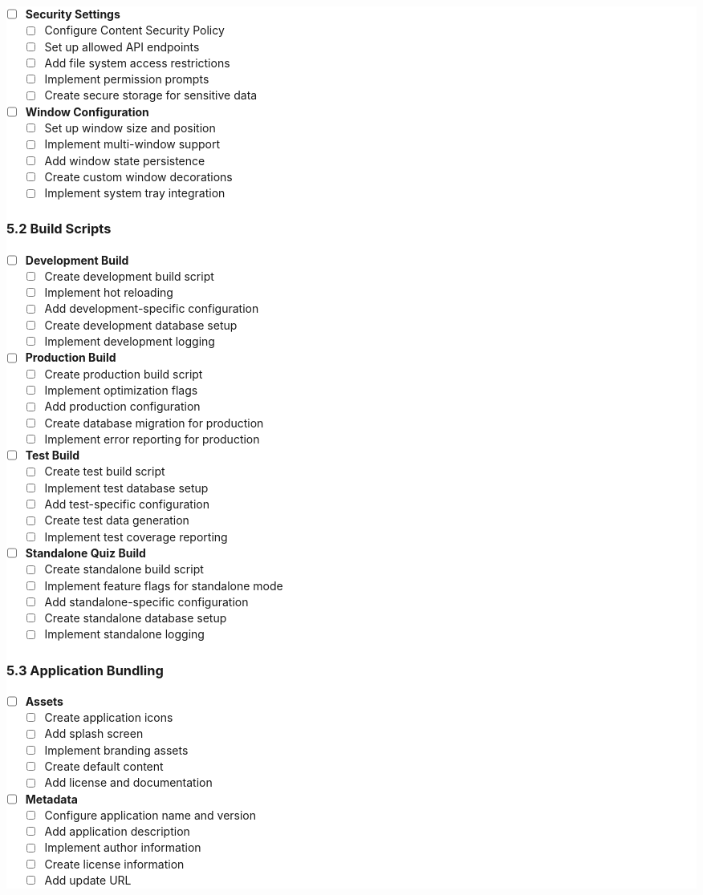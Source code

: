 - [ ] **Security Settings**
  - [ ] Configure Content Security Policy
  - [ ] Set up allowed API endpoints
  - [ ] Add file system access restrictions
  - [ ] Implement permission prompts
  - [ ] Create secure storage for sensitive data

- [ ] **Window Configuration**
  - [ ] Set up window size and position
  - [ ] Implement multi-window support
  - [ ] Add window state persistence
  - [ ] Create custom window decorations
  - [ ] Implement system tray integration

### 5.2 Build Scripts

- [ ] **Development Build**
  - [ ] Create development build script
  - [ ] Implement hot reloading
  - [ ] Add development-specific configuration
  - [ ] Create development database setup
  - [ ] Implement development logging

- [ ] **Production Build**
  - [ ] Create production build script
  - [ ] Implement optimization flags
  - [ ] Add production configuration
  - [ ] Create database migration for production
  - [ ] Implement error reporting for production

- [ ] **Test Build**
  - [ ] Create test build script
  - [ ] Implement test database setup
  - [ ] Add test-specific configuration
  - [ ] Create test data generation
  - [ ] Implement test coverage reporting

- [ ] **Standalone Quiz Build**
  - [ ] Create standalone build script
  - [ ] Implement feature flags for standalone mode
  - [ ] Add standalone-specific configuration
  - [ ] Create standalone database setup
  - [ ] Implement standalone logging

### 5.3 Application Bundling

- [ ] **Assets**
  - [ ] Create application icons
  - [ ] Add splash screen
  - [ ] Implement branding assets
  - [ ] Create default content
  - [ ] Add license and documentation

- [ ] **Metadata**
  - [ ] Configure application name and version
  - [ ] Add application description
  - [ ] Implement author information
  - [ ] Create license information
  - [ ] Add update URL
